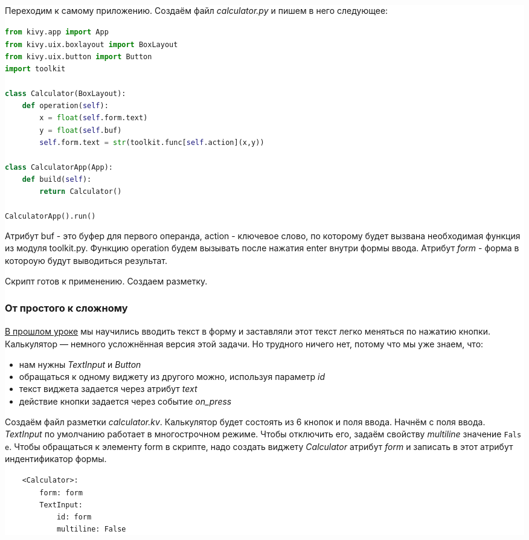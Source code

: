 Переходим к самому приложению. Создаём файл *calculator.py* и пишем в него следующее:
```python
from kivy.app import App
from kivy.uix.boxlayout import BoxLayout
from kivy.uix.button import Button
import toolkit

class Calculator(BoxLayout):
	def operation(self):
		x = float(self.form.text)
		y = float(self.buf)
		self.form.text = str(toolkit.func[self.action](x,y))
		
class CalculatorApp(App):
	def build(self):
		return Calculator()

CalculatorApp().run()
```

Атрибут buf - это буфер для первого операнда, action - ключевое слово, 
по которому будет вызвана необходимая функция из модуля toolkit.py. 
Функцию operation будем вызывать после нажатия enter внутри формы ввода.
Атрибут *form* - форма в котороую будут выводиться результат.

Скрипт готов к применению. Cоздаем разметку.

### От простого к сложному

[В прошлом уроке](lesson1.md) 
мы научились вводить текст в форму 
и заставляли этот текст легко  меняться по нажатию кнопки. 
Калькулятор — немного усложнённая версия этой задачи. 
Но трудного ничего нет, потому что мы уже знаем, что:

* нам нужны *TextInput* и *Button*
* обращаться к одному виджету из другого можно, используя параметр *id*
* текст виджета задается через атрибут *text*
* действие кнопки задается через событие *on_press*

Создаём файл разметки *calculator.kv*. 
Калькулятор будет состоять из 6 кнопок и поля ввода. 
Начнём с поля ввода. *TextInput* по умолчанию работает в многострочном режиме. 
Чтобы отключить его, задаём свойству *multiline* значение ```False```. 
Чтобы обращаться к элементу form в скрипте, 
надо создать виджету *Calculator* атрибут *form*
и записать в этот атрибут индентификатор формы.
```
	<Calculator>:
		form: form
		TextInput:
			id: form
			multiline: False
```
